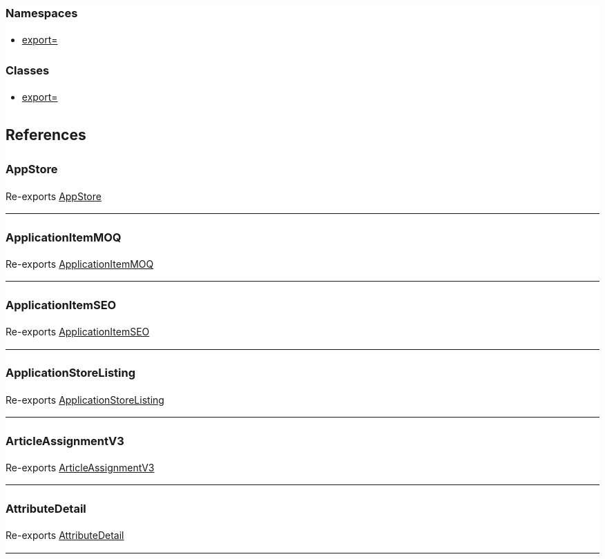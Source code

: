 ### Namespaces

- [export&#x3D;](node_modules_fdk_client_javascript_sdk_application_Catalog_CatalogApplicationModel.export_.md)

### Classes

- [export&#x3D;](../classes/node_modules_fdk_client_javascript_sdk_application_Catalog_CatalogApplicationModel.export_-1.md)

## References

### AppStore

Re-exports [AppStore](node_modules_fdk_client_javascript_sdk_application_Catalog_CatalogApplicationModel.export_.md#appstore)

___

### ApplicationItemMOQ

Re-exports [ApplicationItemMOQ](node_modules_fdk_client_javascript_sdk_application_Catalog_CatalogApplicationModel.export_.md#applicationitemmoq)

___

### ApplicationItemSEO

Re-exports [ApplicationItemSEO](node_modules_fdk_client_javascript_sdk_application_Catalog_CatalogApplicationModel.export_.md#applicationitemseo)

___

### ApplicationStoreListing

Re-exports [ApplicationStoreListing](node_modules_fdk_client_javascript_sdk_application_Catalog_CatalogApplicationModel.export_.md#applicationstorelisting)

___

### ArticleAssignmentV3

Re-exports [ArticleAssignmentV3](node_modules_fdk_client_javascript_sdk_application_Catalog_CatalogApplicationModel.export_.md#articleassignmentv3)

___

### AttributeDetail

Re-exports [AttributeDetail](node_modules_fdk_client_javascript_sdk_application_Catalog_CatalogApplicationModel.export_.md#attributedetail)

___
